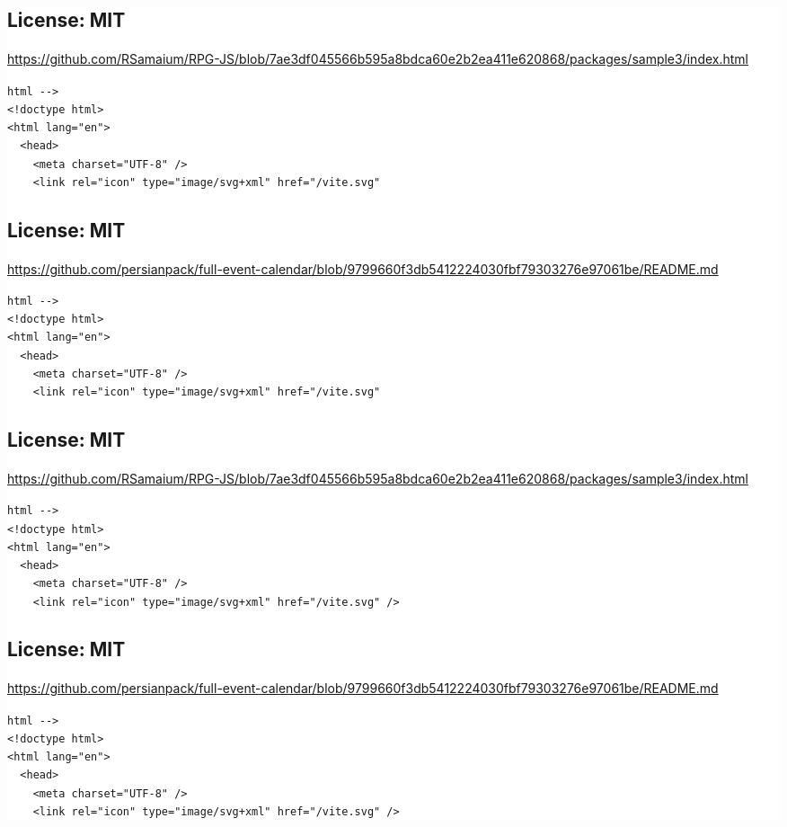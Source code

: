 
## License: MIT
https://github.com/RSamaium/RPG-JS/blob/7ae3df045566b595a8bdca60e2b2ea411e620868/packages/sample3/index.html

```
html -->
<!doctype html>
<html lang="en">
  <head>
    <meta charset="UTF-8" />
    <link rel="icon" type="image/svg+xml" href="/vite.svg"
```


## License: MIT
https://github.com/persianpack/full-event-calendar/blob/9799660f3db5412224030fbf79303276e97061be/README.md

```
html -->
<!doctype html>
<html lang="en">
  <head>
    <meta charset="UTF-8" />
    <link rel="icon" type="image/svg+xml" href="/vite.svg"
```


## License: MIT
https://github.com/RSamaium/RPG-JS/blob/7ae3df045566b595a8bdca60e2b2ea411e620868/packages/sample3/index.html

```
html -->
<!doctype html>
<html lang="en">
  <head>
    <meta charset="UTF-8" />
    <link rel="icon" type="image/svg+xml" href="/vite.svg" />

```


## License: MIT
https://github.com/persianpack/full-event-calendar/blob/9799660f3db5412224030fbf79303276e97061be/README.md

```
html -->
<!doctype html>
<html lang="en">
  <head>
    <meta charset="UTF-8" />
    <link rel="icon" type="image/svg+xml" href="/vite.svg" />

```
